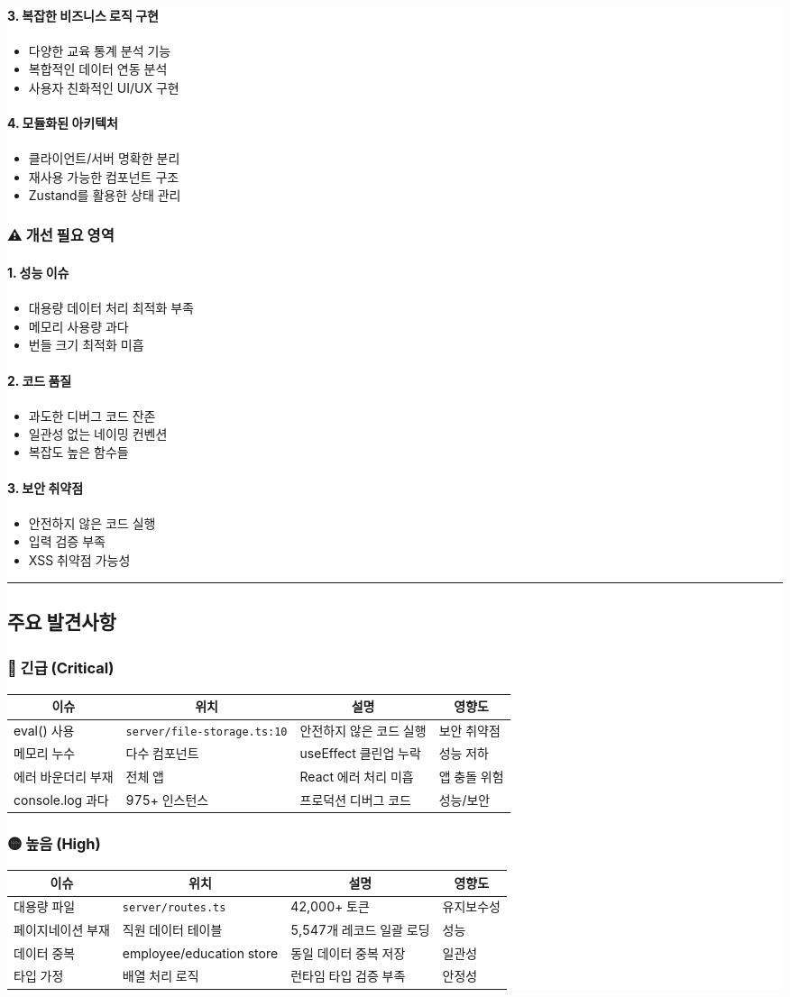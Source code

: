 #### 3. 복잡한 비즈니스 로직 구현
- 다양한 교육 통계 분석 기능
- 복합적인 데이터 연동 분석
- 사용자 친화적인 UI/UX 구현

#### 4. 모듈화된 아키텍처
- 클라이언트/서버 명확한 분리
- 재사용 가능한 컴포넌트 구조
- Zustand를 활용한 상태 관리

### ⚠️ 개선 필요 영역

#### 1. 성능 이슈
- 대용량 데이터 처리 최적화 부족
- 메모리 사용량 과다
- 번들 크기 최적화 미흡

#### 2. 코드 품질
- 과도한 디버그 코드 잔존
- 일관성 없는 네이밍 컨벤션
- 복잡도 높은 함수들

#### 3. 보안 취약점
- 안전하지 않은 코드 실행
- 입력 검증 부족
- XSS 취약점 가능성

---

## 주요 발견사항

### 🔴 긴급 (Critical)

| 이슈 | 위치 | 설명 | 영향도 |
|------|------|------|--------|
| eval() 사용 | `server/file-storage.ts:10` | 안전하지 않은 코드 실행 | 보안 취약점 |
| 메모리 누수 | 다수 컴포넌트 | useEffect 클린업 누락 | 성능 저하 |
| 에러 바운더리 부재 | 전체 앱 | React 에러 처리 미흡 | 앱 충돌 위험 |
| console.log 과다 | 975+ 인스턴스 | 프로덕션 디버그 코드 | 성능/보안 |

### 🟡 높음 (High)

| 이슈 | 위치 | 설명 | 영향도 |
|------|------|------|--------|
| 대용량 파일 | `server/routes.ts` | 42,000+ 토큰 | 유지보수성 |
| 페이지네이션 부재 | 직원 데이터 테이블 | 5,547개 레코드 일괄 로딩 | 성능 |
| 데이터 중복 | employee/education store | 동일 데이터 중복 저장 | 일관성 |
| 타입 가정 | 배열 처리 로직 | 런타임 타입 검증 부족 | 안정성 |
